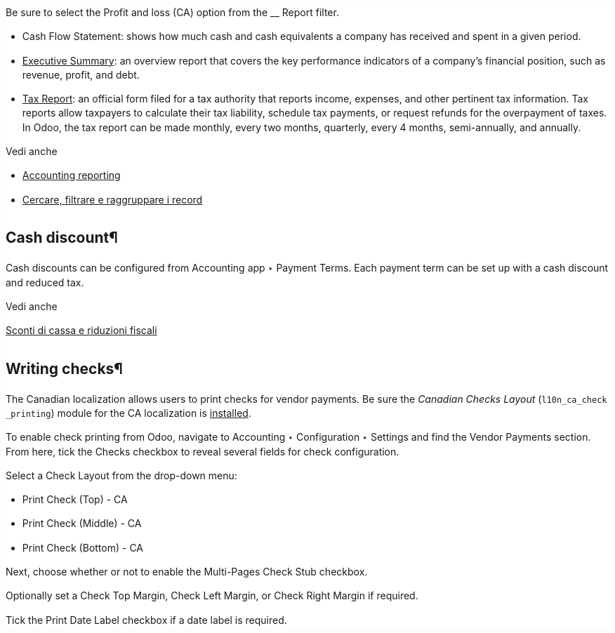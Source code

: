 Be sure to select the Profit and loss (CA) option from the __ Report filter.

  * Cash Flow Statement: shows how much cash and cash equivalents a company has received and spent in a given period.

  * [Executive Summary](../accounting/reporting.html#accounting-reporting-executive-summary): an overview report that covers the key performance indicators of a company’s financial position, such as revenue, profit, and debt.

  * [Tax Report](../accounting/reporting.html#accounting-reporting-tax-report): an official form filed for a tax authority that reports income, expenses, and other pertinent tax information. Tax reports allow taxpayers to calculate their tax liability, schedule tax payments, or request refunds for the overpayment of taxes. In Odoo, the tax report can be made monthly, every two months, quarterly, every 4 months, semi-annually, and annually.




Vedi anche

  * [Accounting reporting](../accounting/reporting.html)

  * [Cercare, filtrare e raggruppare i record](../../essentials/search.html)




## Cash discount¶

Cash discounts can be configured from Accounting app ‣ Payment Terms. Each payment term can be set up with a cash discount and reduced tax.

Vedi anche

[Sconti di cassa e riduzioni fiscali](../accounting/customer_invoices/cash_discounts.html)

## Writing checks¶

The Canadian localization allows users to print checks for vendor payments. Be sure the _Canadian Checks Layout_ (`l10n_ca_check_printing`) module for the CA localization is [installed](../../general/apps_modules.html#general-install).

To enable check printing from Odoo, navigate to Accounting ‣ Configuration ‣ Settings and find the Vendor Payments section. From here, tick the Checks checkbox to reveal several fields for check configuration.

Select a Check Layout from the drop-down menu:

  * Print Check (Top) - CA

  * Print Check (Middle) - CA

  * Print Check (Bottom) - CA




Next, choose whether or not to enable the Multi-Pages Check Stub checkbox.

Optionally set a Check Top Margin, Check Left Margin, or Check Right Margin if required.

Tick the Print Date Label checkbox if a date label is required.
